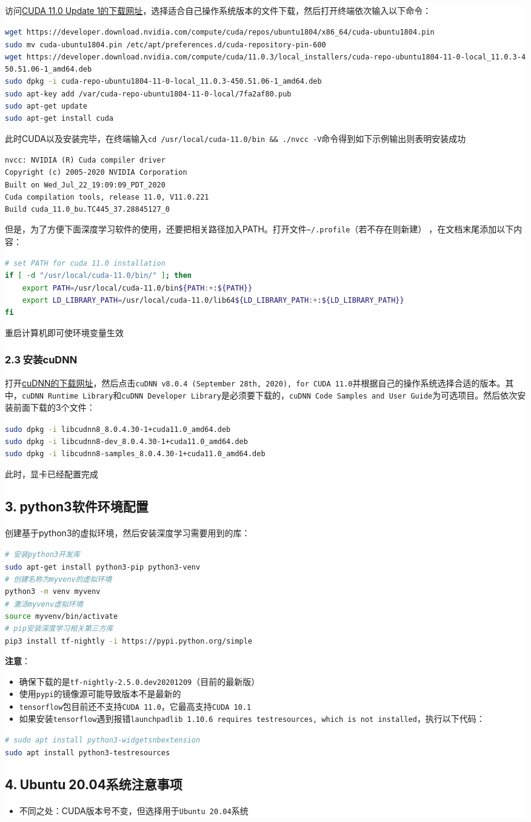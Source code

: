 访问[CUDA 11.0 Update 1的下载网址](https://developer.nvidia.com/cuda-11.0-update1-download-archive?target_os=Linux&target_arch=x86_64&target_distro=Ubuntu&target_version=1804&target_type=deblocal "CUDA 11.0 Update 1的下载网址")，选择适合自己操作系统版本的文件下载，然后打开终端依次输入以下命令：
```bash
wget https://developer.download.nvidia.com/compute/cuda/repos/ubuntu1804/x86_64/cuda-ubuntu1804.pin
sudo mv cuda-ubuntu1804.pin /etc/apt/preferences.d/cuda-repository-pin-600
wget https://developer.download.nvidia.com/compute/cuda/11.0.3/local_installers/cuda-repo-ubuntu1804-11-0-local_11.0.3-450.51.06-1_amd64.deb
sudo dpkg -i cuda-repo-ubuntu1804-11-0-local_11.0.3-450.51.06-1_amd64.deb
sudo apt-key add /var/cuda-repo-ubuntu1804-11-0-local/7fa2af80.pub
sudo apt-get update
sudo apt-get install cuda
```
此时CUDA以及安装完毕，在终端输入`cd /usr/local/cuda-11.0/bin && ./nvcc -V`命令得到如下示例输出则表明安装成功  
```text
nvcc: NVIDIA (R) Cuda compiler driver
Copyright (c) 2005-2020 NVIDIA Corporation
Built on Wed_Jul_22_19:09:09_PDT_2020
Cuda compilation tools, release 11.0, V11.0.221
Build cuda_11.0_bu.TC445_37.28845127_0
```
但是，为了方便下面深度学习软件的使用，还要把相关路径加入PATH。打开文件`~/.profile`（若不存在则新建） ，在文档末尾添加以下内容：
```bash
# set PATH for cuda 11.0 installation
if [ -d "/usr/local/cuda-11.0/bin/" ]; then
    export PATH=/usr/local/cuda-11.0/bin${PATH:+:${PATH}}
    export LD_LIBRARY_PATH=/usr/local/cuda-11.0/lib64${LD_LIBRARY_PATH:+:${LD_LIBRARY_PATH}}
fi
```
重启计算机即可使环境变量生效
### 2.3 安装cuDNN
打开[cuDNN的下载网址](https://developer.nvidia.com/rdp/cudnn-archive "cuDNN的下载网址")，然后点击`cuDNN v8.0.4 (September 28th, 2020), for CUDA 11.0`并根据自己的操作系统选择合适的版本。其中，`cuDNN Runtime Library`和`cuDNN Developer Library`是必须要下载的，`cuDNN Code Samples and User Guide`为可选项目。然后依次安装前面下载的3个文件：  
```bash
sudo dpkg -i libcudnn8_8.0.4.30-1+cuda11.0_amd64.deb
sudo dpkg -i libcudnn8-dev_8.0.4.30-1+cuda11.0_amd64.deb
sudo dpkg -i libcudnn8-samples_8.0.4.30-1+cuda11.0_amd64.deb
```
此时，显卡已经配置完成
## 3. python3软件环境配置
创建基于python3的虚拟环境，然后安装深度学习需要用到的库：  
```bash
# 安装python3开发库
sudo apt-get install python3-pip python3-venv
# 创建名称为myvenv的虚拟环境
python3 -m venv myvenv
# 激活myvenv虚拟环境
source myvenv/bin/activate
# pip安装深度学习相关第三方库
pip3 install tf-nightly -i https://pypi.python.org/simple
```
**注意**：  
* 确保下载的是`tf-nightly-2.5.0.dev20201209`（目前的最新版）
* 使用`pypi`的镜像源可能导致版本不是最新的
* `tensorflow`包目前还不支持`CUDA 11.0`，它最高支持`CUDA 10.1`
* 如果安装`tensorflow`遇到报错`launchpadlib 1.10.6 requires testresources, which is not installed`，执行以下代码：  
```bash
# sudo apt install python3-widgetsnbextension
sudo apt install python3-testresources
```
## 4. Ubuntu 20.04系统注意事项
* 不同之处：CUDA版本号不变，但选择用于`Ubuntu 20.04`系统
